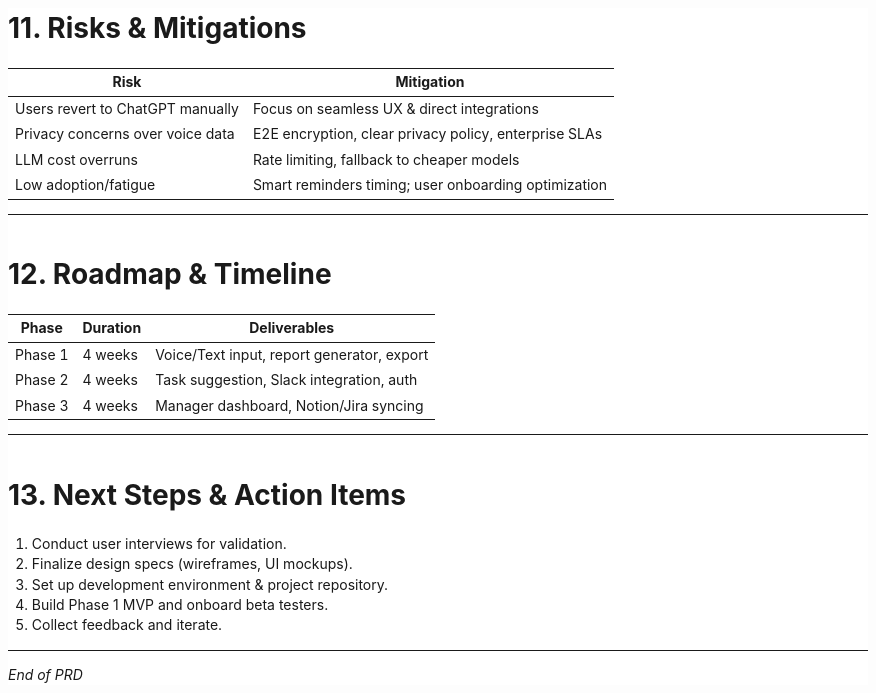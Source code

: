 
# 11. Risks & Mitigations

| Risk                             | Mitigation                                            |
| -------------------------------- | ----------------------------------------------------- |
| Users revert to ChatGPT manually | Focus on seamless UX & direct integrations            |
| Privacy concerns over voice data | E2E encryption, clear privacy policy, enterprise SLAs |
| LLM cost overruns                | Rate limiting, fallback to cheaper models             |
| Low adoption/fatigue             | Smart reminders timing; user onboarding optimization  |

---

# 12. Roadmap & Timeline

| Phase   | Duration | Deliverables                               |
| ------- | -------- | ------------------------------------------ |
| Phase 1 | 4 weeks  | Voice/Text input, report generator, export |
| Phase 2 | 4 weeks  | Task suggestion, Slack integration, auth   |
| Phase 3 | 4 weeks  | Manager dashboard, Notion/Jira syncing     |

---

# 13. Next Steps & Action Items

1. Conduct user interviews for validation.
2. Finalize design specs (wireframes, UI mockups).
3. Set up development environment & project repository.
4. Build Phase 1 MVP and onboard beta testers.
5. Collect feedback and iterate.

---

*End of PRD*
